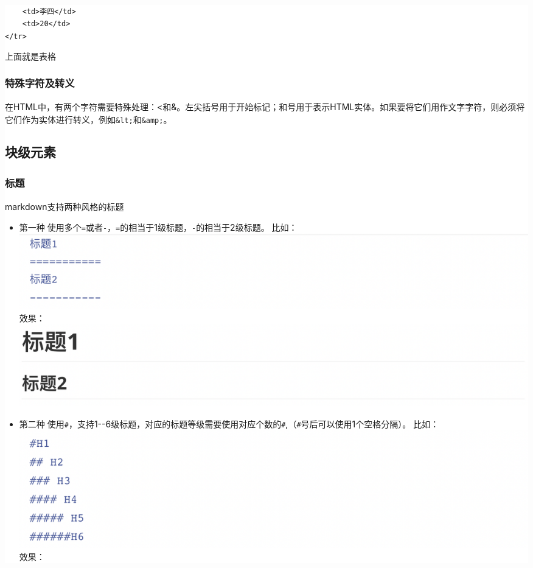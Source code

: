 		<td>李四</td>
		<td>20</td>
	</tr>
</table>

上面就是表格
### 特殊字符及转义
在HTML中，有两个字符需要特殊处理：<和&。左尖括号用于开始标记；和号用于表示HTML实体。如果要将它们用作文字字符，则必须将它们作为实体进行转义，例如`&lt;`和`&amp;`。
## 块级元素
### 标题
markdown支持两种风格的标题
- 第一种
使用多个`=`或者`-`，`=`的相当于1级标题，`-`的相当于2级标题。
比如：
![划线效果](./titleline.png)
效果：
![划线效果](./title_style1.png)

- 第二种
使用`#`，支持1--6级标题，对应的标题等级需要使用对应个数的`#`,（`#`号后可以使用1个空格分隔）。
比如：
![井号](./atx.png)
效果：